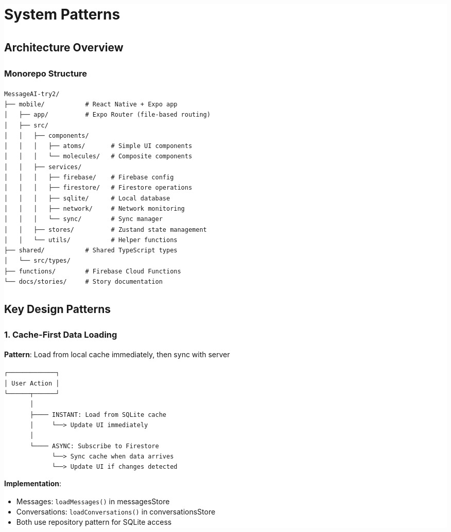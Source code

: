 # System Patterns

## Architecture Overview

### Monorepo Structure
```
MessageAI-try2/
├── mobile/           # React Native + Expo app
│   ├── app/          # Expo Router (file-based routing)
│   ├── src/
│   │   ├── components/
│   │   │   ├── atoms/       # Simple UI components
│   │   │   └── molecules/   # Composite components
│   │   ├── services/
│   │   │   ├── firebase/    # Firebase config
│   │   │   ├── firestore/   # Firestore operations
│   │   │   ├── sqlite/      # Local database
│   │   │   ├── network/     # Network monitoring
│   │   │   └── sync/        # Sync manager
│   │   ├── stores/          # Zustand state management
│   │   └── utils/           # Helper functions
├── shared/           # Shared TypeScript types
│   └── src/types/
├── functions/        # Firebase Cloud Functions
└── docs/stories/     # Story documentation
```

## Key Design Patterns

### 1. Cache-First Data Loading
**Pattern**: Load from local cache immediately, then sync with server
```
┌─────────────┐
│ User Action │
└──────┬──────┘
       │
       ├──── INSTANT: Load from SQLite cache
       │     └──> Update UI immediately
       │
       └──── ASYNC: Subscribe to Firestore
             └──> Sync cache when data arrives
             └──> Update UI if changes detected
```

**Implementation**:
- Messages: `loadMessages()` in messagesStore
- Conversations: `loadConversations()` in conversationsStore
- Both use repository pattern for SQLite access
